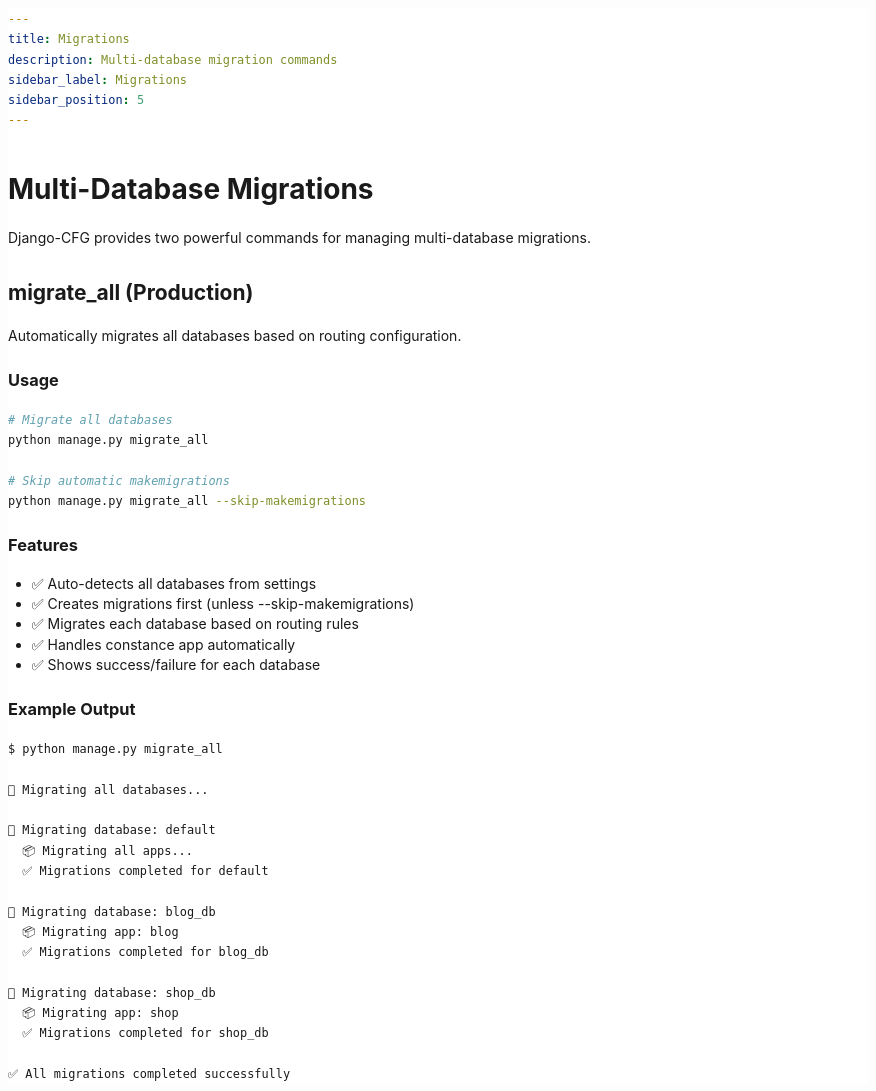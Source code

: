 ```yaml
---
title: Migrations
description: Multi-database migration commands
sidebar_label: Migrations
sidebar_position: 5
---
```


# Multi-Database Migrations

Django-CFG provides two powerful commands for managing multi-database migrations.

## migrate_all (Production)

Automatically migrates all databases based on routing configuration.

### Usage

```bash
# Migrate all databases
python manage.py migrate_all

# Skip automatic makemigrations
python manage.py migrate_all --skip-makemigrations
```

### Features

- ✅ Auto-detects all databases from settings
- ✅ Creates migrations first (unless --skip-makemigrations)
- ✅ Migrates each database based on routing rules
- ✅ Handles constance app automatically
- ✅ Shows success/failure for each database

### Example Output

```bash
$ python manage.py migrate_all

🚀 Migrating all databases...

🔄 Migrating database: default
  📦 Migrating all apps...
  ✅ Migrations completed for default

🔄 Migrating database: blog_db
  📦 Migrating app: blog
  ✅ Migrations completed for blog_db

🔄 Migrating database: shop_db
  📦 Migrating app: shop
  ✅ Migrations completed for shop_db

✅ All migrations completed successfully
```
